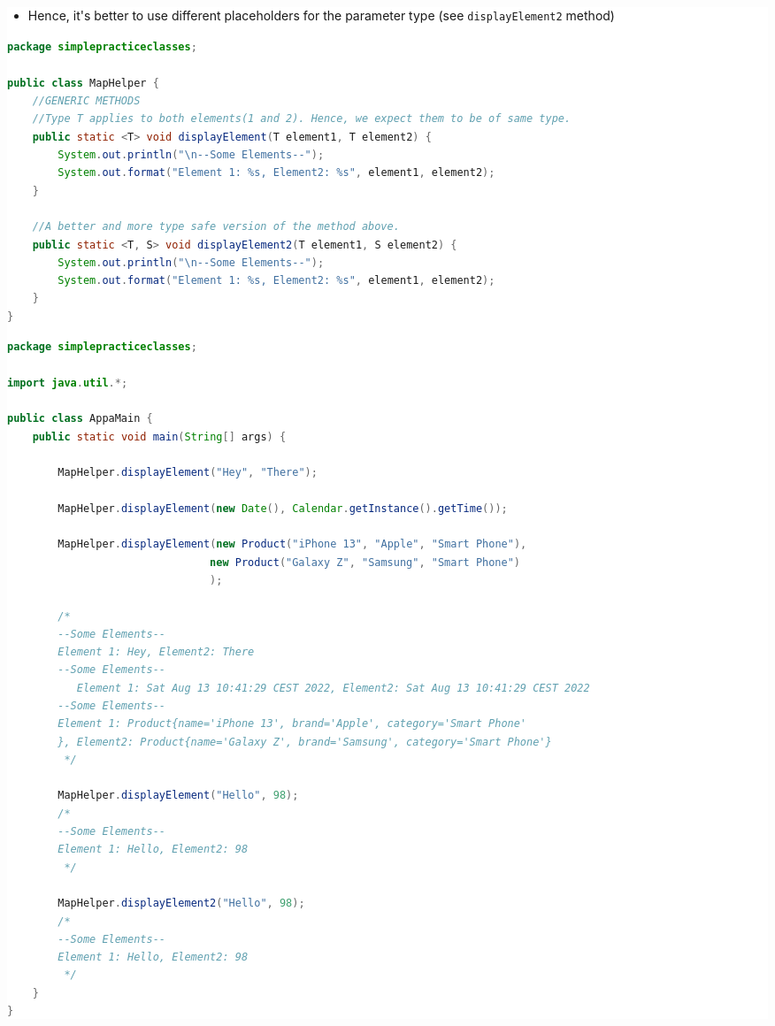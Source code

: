 * Hence, it's better to use different placeholders for the parameter type (see `displayElement2` method)

```java
package simplepracticeclasses;

public class MapHelper {
    //GENERIC METHODS
    //Type T applies to both elements(1 and 2). Hence, we expect them to be of same type.
    public static <T> void displayElement(T element1, T element2) {
        System.out.println("\n--Some Elements--");
        System.out.format("Element 1: %s, Element2: %s", element1, element2);
    }

    //A better and more type safe version of the method above.
    public static <T, S> void displayElement2(T element1, S element2) {
        System.out.println("\n--Some Elements--");
        System.out.format("Element 1: %s, Element2: %s", element1, element2);
    }
}
```

```java
package simplepracticeclasses;

import java.util.*;

public class AppaMain {
    public static void main(String[] args) {

        MapHelper.displayElement("Hey", "There");
        
        MapHelper.displayElement(new Date(), Calendar.getInstance().getTime());
        
        MapHelper.displayElement(new Product("iPhone 13", "Apple", "Smart Phone"),
                                new Product("Galaxy Z", "Samsung", "Smart Phone")
                                );

        /*
        --Some Elements--
        Element 1: Hey, Element2: There
        --Some Elements--
           Element 1: Sat Aug 13 10:41:29 CEST 2022, Element2: Sat Aug 13 10:41:29 CEST 2022
        --Some Elements--
        Element 1: Product{name='iPhone 13', brand='Apple', category='Smart Phone'
        }, Element2: Product{name='Galaxy Z', brand='Samsung', category='Smart Phone'}
         */

        MapHelper.displayElement("Hello", 98);
        /*
        --Some Elements--
        Element 1: Hello, Element2: 98
         */

        MapHelper.displayElement2("Hello", 98);
        /*
        --Some Elements--
        Element 1: Hello, Element2: 98
         */
    }
}
```  
